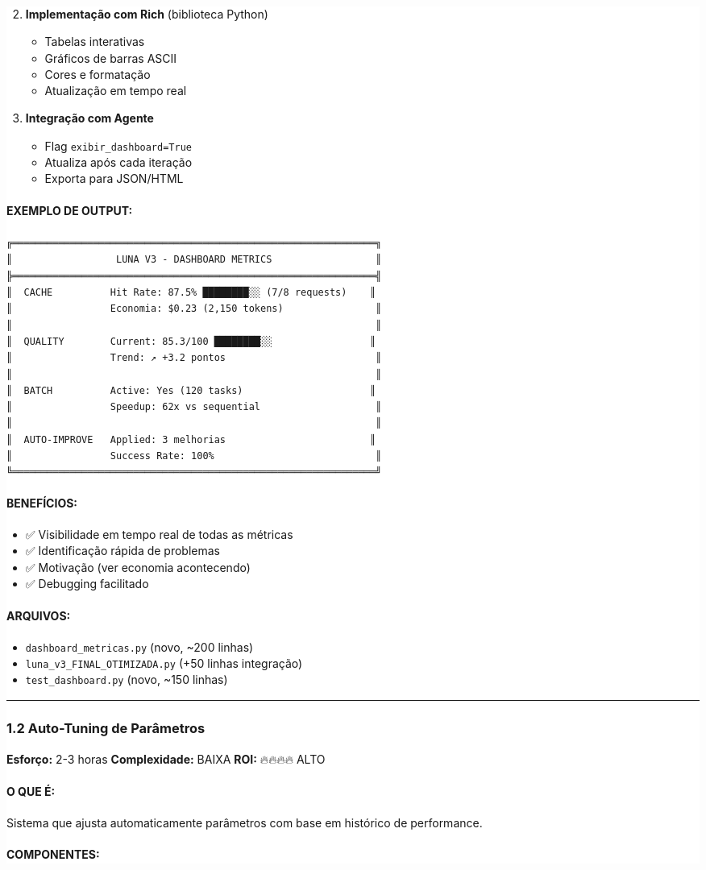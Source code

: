2. **Implementação com Rich** (biblioteca Python)
   - Tabelas interativas
   - Gráficos de barras ASCII
   - Cores e formatação
   - Atualização em tempo real

3. **Integração com Agente**
   - Flag `exibir_dashboard=True`
   - Atualiza após cada iteração
   - Exporta para JSON/HTML

#### EXEMPLO DE OUTPUT:
```
╔═══════════════════════════════════════════════════════════════╗
║                  LUNA V3 - DASHBOARD METRICS                  ║
╠═══════════════════════════════════════════════════════════════╣
║  CACHE          Hit Rate: 87.5% ████████░░ (7/8 requests)    ║
║                 Economia: $0.23 (2,150 tokens)                ║
║                                                               ║
║  QUALITY        Current: 85.3/100 ████████░░                 ║
║                 Trend: ↗ +3.2 pontos                          ║
║                                                               ║
║  BATCH          Active: Yes (120 tasks)                      ║
║                 Speedup: 62x vs sequential                    ║
║                                                               ║
║  AUTO-IMPROVE   Applied: 3 melhorias                         ║
║                 Success Rate: 100%                            ║
╚═══════════════════════════════════════════════════════════════╝
```

#### BENEFÍCIOS:
- ✅ Visibilidade em tempo real de todas as métricas
- ✅ Identificação rápida de problemas
- ✅ Motivação (ver economia acontecendo)
- ✅ Debugging facilitado

#### ARQUIVOS:
- `dashboard_metricas.py` (novo, ~200 linhas)
- `luna_v3_FINAL_OTIMIZADA.py` (+50 linhas integração)
- `test_dashboard.py` (novo, ~150 linhas)

---

### 1.2 Auto-Tuning de Parâmetros
**Esforço:** 2-3 horas
**Complexidade:** BAIXA
**ROI:** 🔥🔥🔥🔥 ALTO

#### O QUE É:
Sistema que ajusta automaticamente parâmetros com base em histórico de performance.

#### COMPONENTES:

